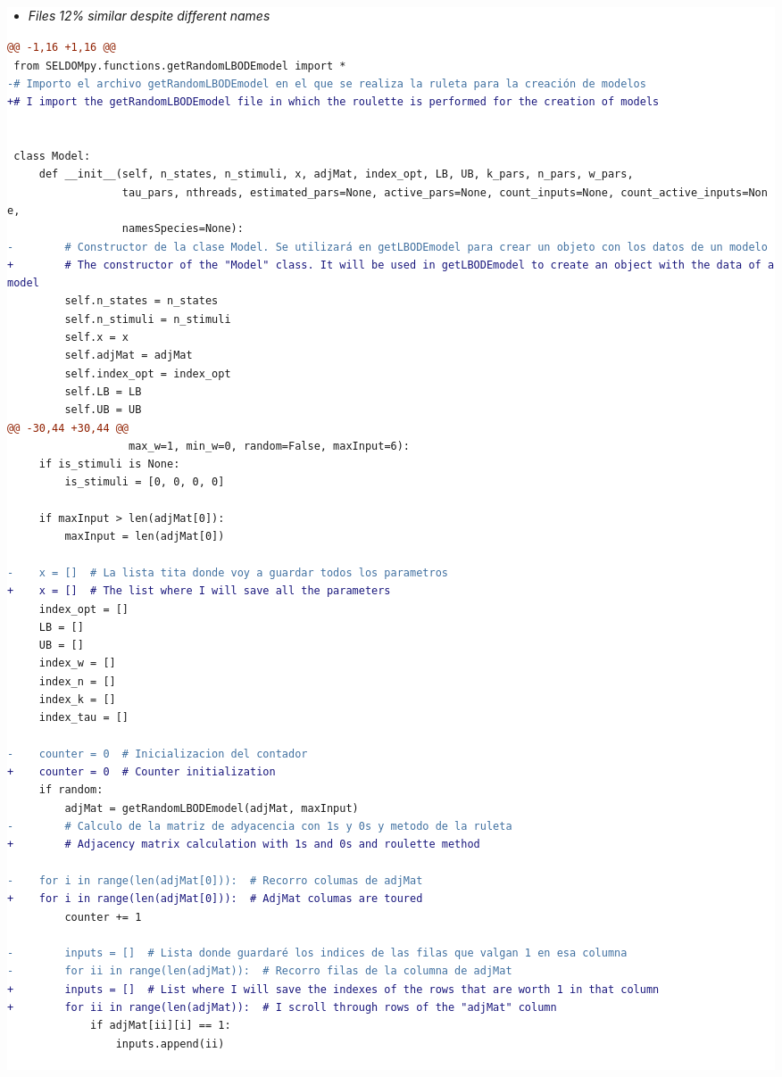  * *Files 12% similar despite different names*

```diff
@@ -1,16 +1,16 @@
 from SELDOMpy.functions.getRandomLBODEmodel import *
-# Importo el archivo getRandomLBODEmodel en el que se realiza la ruleta para la creación de modelos
+# I import the getRandomLBODEmodel file in which the roulette is performed for the creation of models
 
 
 class Model:
     def __init__(self, n_states, n_stimuli, x, adjMat, index_opt, LB, UB, k_pars, n_pars, w_pars,
                  tau_pars, nthreads, estimated_pars=None, active_pars=None, count_inputs=None, count_active_inputs=None,
                  namesSpecies=None):
-        # Constructor de la clase Model. Se utilizará en getLBODEmodel para crear un objeto con los datos de un modelo
+        # The constructor of the "Model" class. It will be used in getLBODEmodel to create an object with the data of a model
         self.n_states = n_states
         self.n_stimuli = n_stimuli
         self.x = x
         self.adjMat = adjMat
         self.index_opt = index_opt
         self.LB = LB
         self.UB = UB
@@ -30,44 +30,44 @@
                   max_w=1, min_w=0, random=False, maxInput=6):
     if is_stimuli is None:
         is_stimuli = [0, 0, 0, 0]
 
     if maxInput > len(adjMat[0]):
         maxInput = len(adjMat[0])
 
-    x = []  # La lista tita donde voy a guardar todos los parametros
+    x = []  # The list where I will save all the parameters
     index_opt = []
     LB = []
     UB = []
     index_w = []
     index_n = []
     index_k = []
     index_tau = []
 
-    counter = 0  # Inicializacion del contador
+    counter = 0  # Counter initialization
     if random:
         adjMat = getRandomLBODEmodel(adjMat, maxInput)
-        # Calculo de la matriz de adyacencia con 1s y 0s y metodo de la ruleta
+        # Adjacency matrix calculation with 1s and 0s and roulette method
 
-    for i in range(len(adjMat[0])):  # Recorro columas de adjMat
+    for i in range(len(adjMat[0])):  # AdjMat columas are toured
         counter += 1
 
-        inputs = []  # Lista donde guardaré los indices de las filas que valgan 1 en esa columna
-        for ii in range(len(adjMat)):  # Recorro filas de la columna de adjMat
+        inputs = []  # List where I will save the indexes of the rows that are worth 1 in that column
+        for ii in range(len(adjMat)):  # I scroll through rows of the "adjMat" column
             if adjMat[ii][i] == 1:
                 inputs.append(ii)
 
```